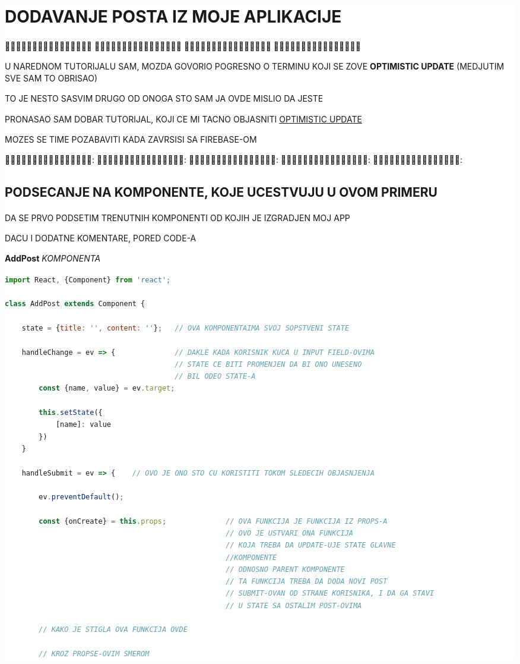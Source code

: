 # DODAVANJE POSTA IZ MOJE APLIKACIJE

:egg::egg::egg::egg::egg::egg::egg::egg::egg::egg::egg::egg::egg::egg::egg::egg:
:egg::egg::egg::egg::egg::egg::egg::egg::egg::egg::egg::egg::egg::egg::egg::egg:
:egg::egg::egg::egg::egg::egg::egg::egg::egg::egg::egg::egg::egg::egg::egg::egg:
:egg::egg::egg::egg::egg::egg::egg::egg::egg::egg::egg::egg::egg::egg::egg::egg:

U NAREDNOM TUTORIJALU SAM, MOZDA GOVORIO POGRESNO O TERMINU KOJI SE ZOVE **OPTIMISTIC UPDATE** (MEDJUTIM SVE SAM TO OBRISAO)

TO JE NESTO SASVIM DRUGO OD ONOGA STO SAM JA OVDE MISLIO DA JESTE

PRONASAO SAM DOBAR TUTORIJAL, KOJI CE MI TACNO OBJASNITI [OPTIMISTIC UPDATE](https://egghead.io/courses/optimistic-ui-updates-in-react)

MOZES SE TIME POZABAVITI KADA ZAVRSISI SA FIREBASE-OM

:egg::egg::egg::egg::egg::egg::egg::egg::egg::egg::egg::egg::egg::egg::egg::egg::
:egg::egg::egg::egg::egg::egg::egg::egg::egg::egg::egg::egg::egg::egg::egg::egg::
:egg::egg::egg::egg::egg::egg::egg::egg::egg::egg::egg::egg::egg::egg::egg::egg::
:egg::egg::egg::egg::egg::egg::egg::egg::egg::egg::egg::egg::egg::egg::egg::egg::
:egg::egg::egg::egg::egg::egg::egg::egg::egg::egg::egg::egg::egg::egg::egg::egg::

## PODSECANJE NA KOMPONENTE, KOJE UCESTVUJU U OVOM PRIMERU

DA SE PRVO PODSETIM TRENUTNIH KOMPONENTI OD KOJIH JE IZGRADJEN MOJ APP

DACU I DODATNE KOMENTARE, PORED CODE-A

**AddPost** *KOMPONENTA*

```javascript
import React, {Component} from 'react';

class AddPost extends Component {

    state = {title: '', content: ''};   // OVA KOMPONENTAIMA SVOJ SOPSTVENI STATE

    handleChange = ev => {              // DAKLE KADA KORISNIK KUCA U INPUT FIELD-OVIMA
                                        // STATE CE BITI PROMENJEN DA BI ONO UNESENO
                                        // BIL ODEO STATE-A
        const {name, value} = ev.target;

        this.setState({
            [name]: value
        })
    }

    handleSubmit = ev => {    // OVO JE ONO STO CU KORISTITI TOKOM SLEDECIH OBJASNJENJA

        ev.preventDefault();

        const {onCreate} = this.props;              // OVA FUNKCIJA JE FUNKCIJA IZ PROPS-A
                                                    // OVO JE USTVARI ONA FUNKCIJA
                                                    // KOJA TREBA DA UPDATE-UJE STATE GLAVNE 
                                                    //KOMPONENTE
                                                    // ODNOSNO PARENT KOMPONENTE
                                                    // TA FUNKCIJA TREBA DA DODA NOVI POST
                                                    // SUBMIT-OVAN OD STRANE KORISNIKA, I DA GA STAVI
                                                    // U STATE SA OSTALIM POST-OVIMA

        // KAKO JE STIGLA OVA FUNKCIJA OVDE

        // KROZ PROPSE-OVIM SMEROM

```